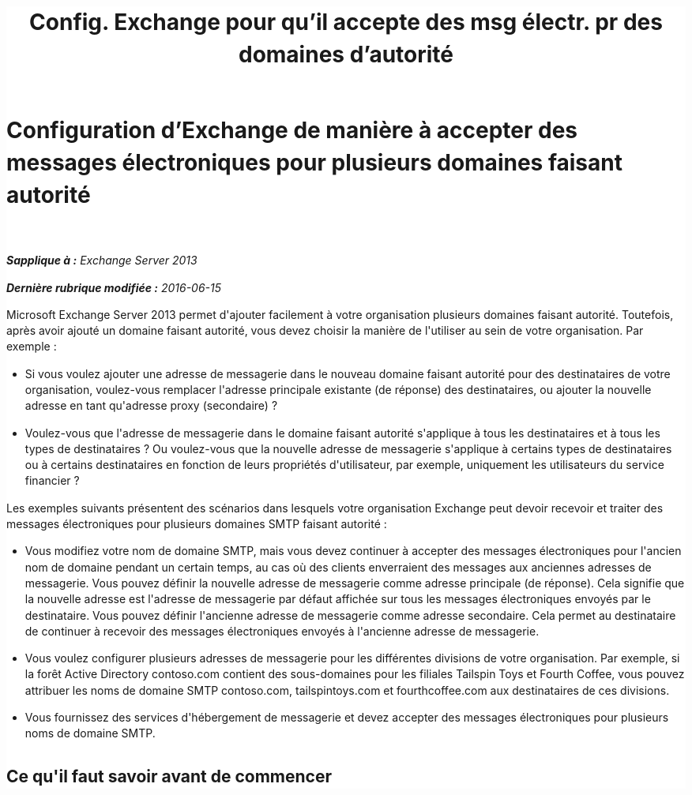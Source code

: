 ﻿---
title: 'Config. Exchange pour qu’il accepte des msg électr. pr des domaines d’autorité'
TOCTitle: Configuration d’Exchange de manière à accepter des messages électroniques pour plusieurs domaines faisant autorité
ms:assetid: 11801f73-4934-4025-a1c1-3935dada7e9b
ms:mtpsurl: https://technet.microsoft.com/fr-fr/library/Aa996314(v=EXCHG.150)
ms:contentKeyID: 51407156
ms.date: 04/24/2018
mtps_version: v=EXCHG.150
ms.translationtype: HT
---

# Configuration d’Exchange de manière à accepter des messages électroniques pour plusieurs domaines faisant autorité

 

_**Sapplique à :** Exchange Server 2013_

_**Dernière rubrique modifiée :** 2016-06-15_

Microsoft Exchange Server 2013 permet d'ajouter facilement à votre organisation plusieurs domaines faisant autorité. Toutefois, après avoir ajouté un domaine faisant autorité, vous devez choisir la manière de l'utiliser au sein de votre organisation. Par exemple :

  - Si vous voulez ajouter une adresse de messagerie dans le nouveau domaine faisant autorité pour des destinataires de votre organisation, voulez-vous remplacer l'adresse principale existante (de réponse) des destinataires, ou ajouter la nouvelle adresse en tant qu'adresse proxy (secondaire) ?

  - Voulez-vous que l'adresse de messagerie dans le domaine faisant autorité s'applique à tous les destinataires et à tous les types de destinataires ? Ou voulez-vous que la nouvelle adresse de messagerie s'applique à certains types de destinataires ou à certains destinataires en fonction de leurs propriétés d'utilisateur, par exemple, uniquement les utilisateurs du service financier ?

Les exemples suivants présentent des scénarios dans lesquels votre organisation Exchange peut devoir recevoir et traiter des messages électroniques pour plusieurs domaines SMTP faisant autorité :

  - Vous modifiez votre nom de domaine SMTP, mais vous devez continuer à accepter des messages électroniques pour l'ancien nom de domaine pendant un certain temps, au cas où des clients enverraient des messages aux anciennes adresses de messagerie. Vous pouvez définir la nouvelle adresse de messagerie comme adresse principale (de réponse). Cela signifie que la nouvelle adresse est l'adresse de messagerie par défaut affichée sur tous les messages électroniques envoyés par le destinataire. Vous pouvez définir l'ancienne adresse de messagerie comme adresse secondaire. Cela permet au destinataire de continuer à recevoir des messages électroniques envoyés à l'ancienne adresse de messagerie.

  - Vous voulez configurer plusieurs adresses de messagerie pour les différentes divisions de votre organisation. Par exemple, si la forêt Active Directory contoso.com contient des sous-domaines pour les filiales Tailspin Toys et Fourth Coffee, vous pouvez attribuer les noms de domaine SMTP contoso.com, tailspintoys.com et fourthcoffee.com aux destinataires de ces divisions.

  - Vous fournissez des services d'hébergement de messagerie et devez accepter des messages électroniques pour plusieurs noms de domaine SMTP.

## Ce qu'il faut savoir avant de commencer
